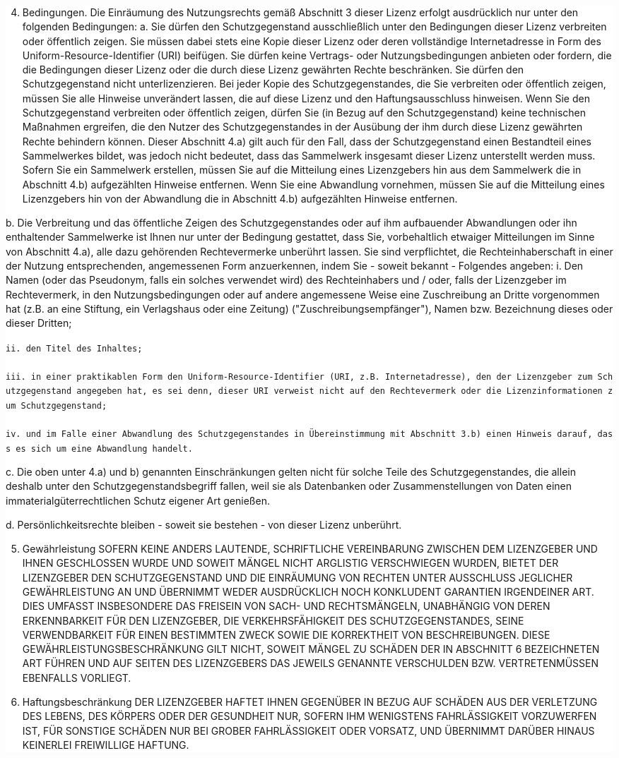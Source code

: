 4. Bedingungen. Die Einräumung des Nutzungsrechts gemäß Abschnitt 3 dieser Lizenz erfolgt ausdrücklich nur unter den folgenden Bedingungen:
  a. Sie dürfen den Schutzgegenstand ausschließlich unter den Bedingungen dieser Lizenz verbreiten oder öffentlich zeigen. Sie müssen dabei stets eine Kopie dieser Lizenz oder deren vollständige Internetadresse in Form des Uniform-Resource-Identifier (URI) beifügen. Sie dürfen keine Vertrags- oder Nutzungsbedingungen anbieten oder fordern, die die Bedingungen dieser Lizenz oder die durch diese Lizenz gewährten Rechte beschränken. Sie dürfen den Schutzgegenstand nicht unterlizenzieren. Bei jeder Kopie des Schutzgegenstandes, die Sie verbreiten oder öffentlich zeigen, müssen Sie alle Hinweise unverändert lassen, die auf diese Lizenz und den Haftungsausschluss hinweisen. Wenn Sie den Schutzgegenstand verbreiten oder öffentlich zeigen, dürfen Sie (in Bezug auf den Schutzgegenstand) keine technischen Maßnahmen ergreifen, die den Nutzer des Schutzgegenstandes in der Ausübung der ihm durch diese Lizenz gewährten Rechte behindern können. Dieser Abschnitt 4.a) gilt auch für den Fall, dass der Schutzgegenstand einen Bestandteil eines Sammelwerkes bildet, was jedoch nicht bedeutet, dass das Sammelwerk insgesamt dieser Lizenz unterstellt werden muss. Sofern Sie ein Sammelwerk erstellen, müssen Sie auf die Mitteilung eines Lizenzgebers hin aus dem Sammelwerk die in Abschnitt 4.b) aufgezählten Hinweise entfernen. Wenn Sie eine Abwandlung vornehmen, müssen Sie auf die Mitteilung eines Lizenzgebers hin von der Abwandlung die in Abschnitt 4.b) aufgezählten Hinweise entfernen.

  b. Die Verbreitung und das öffentliche Zeigen des Schutzgegenstandes oder auf ihm aufbauender Abwandlungen oder ihn enthaltender Sammelwerke ist Ihnen nur unter der Bedingung gestattet, dass Sie, vorbehaltlich etwaiger Mitteilungen im Sinne von Abschnitt 4.a), alle dazu gehörenden Rechtevermerke unberührt lassen. Sie sind verpflichtet, die Rechteinhaberschaft in einer der Nutzung entsprechenden, angemessenen Form anzuerkennen, indem Sie - soweit bekannt - Folgendes angeben:
    i. Den Namen (oder das Pseudonym, falls ein solches verwendet wird) des Rechteinhabers und / oder, falls der Lizenzgeber im Rechtevermerk, in den Nutzungsbedingungen oder auf andere angemessene Weise eine Zuschreibung an Dritte vorgenommen hat (z.B. an eine Stiftung, ein Verlagshaus oder eine Zeitung) ("Zuschreibungsempfänger"), Namen bzw. Bezeichnung dieses oder dieser Dritten;

    ii. den Titel des Inhaltes;

    iii. in einer praktikablen Form den Uniform-Resource-Identifier (URI, z.B. Internetadresse), den der Lizenzgeber zum Schutzgegenstand angegeben hat, es sei denn, dieser URI verweist nicht auf den Rechtevermerk oder die Lizenzinformationen zum Schutzgegenstand;

    iv. und im Falle einer Abwandlung des Schutzgegenstandes in Übereinstimmung mit Abschnitt 3.b) einen Hinweis darauf, dass es sich um eine Abwandlung handelt.

  c. Die oben unter 4.a) und b) genannten Einschränkungen gelten nicht für solche Teile des Schutzgegenstandes, die allein deshalb unter den Schutzgegenstandsbegriff fallen, weil sie als Datenbanken oder Zusammenstellungen von Daten einen immaterialgüterrechtlichen Schutz eigener Art genießen.

  d. Persönlichkeitsrechte bleiben - soweit sie bestehen - von dieser Lizenz unberührt.

5. Gewährleistung SOFERN KEINE ANDERS LAUTENDE, SCHRIFTLICHE VEREINBARUNG ZWISCHEN DEM LIZENZGEBER UND IHNEN GESCHLOSSEN WURDE UND SOWEIT MÄNGEL NICHT ARGLISTIG VERSCHWIEGEN WURDEN, BIETET DER LIZENZGEBER DEN SCHUTZGEGENSTAND UND DIE EINRÄUMUNG VON RECHTEN UNTER AUSSCHLUSS JEGLICHER GEWÄHRLEISTUNG AN UND ÜBERNIMMT WEDER AUSDRÜCKLICH NOCH KONKLUDENT GARANTIEN IRGENDEINER ART. DIES UMFASST INSBESONDERE DAS FREISEIN VON SACH- UND RECHTSMÄNGELN, UNABHÄNGIG VON DEREN ERKENNBARKEIT FÜR DEN LIZENZGEBER, DIE VERKEHRSFÄHIGKEIT DES SCHUTZGEGENSTANDES, SEINE VERWENDBARKEIT FÜR EINEN BESTIMMTEN ZWECK SOWIE DIE KORREKTHEIT VON BESCHREIBUNGEN. DIESE GEWÄHRLEISTUNGSBESCHRÄNKUNG GILT NICHT, SOWEIT MÄNGEL ZU SCHÄDEN DER IN ABSCHNITT 6 BEZEICHNETEN ART FÜHREN UND AUF SEITEN DES LIZENZGEBERS DAS JEWEILS GENANNTE VERSCHULDEN BZW. VERTRETENMÜSSEN EBENFALLS VORLIEGT.

6. Haftungsbeschränkung DER LIZENZGEBER HAFTET IHNEN GEGENÜBER IN BEZUG AUF SCHÄDEN AUS DER VERLETZUNG DES LEBENS, DES KÖRPERS ODER DER GESUNDHEIT NUR, SOFERN IHM WENIGSTENS FAHRLÄSSIGKEIT VORZUWERFEN IST, FÜR SONSTIGE SCHÄDEN NUR BEI GROBER FAHRLÄSSIGKEIT ODER VORSATZ, UND ÜBERNIMMT DARÜBER HINAUS KEINERLEI FREIWILLIGE HAFTUNG.
